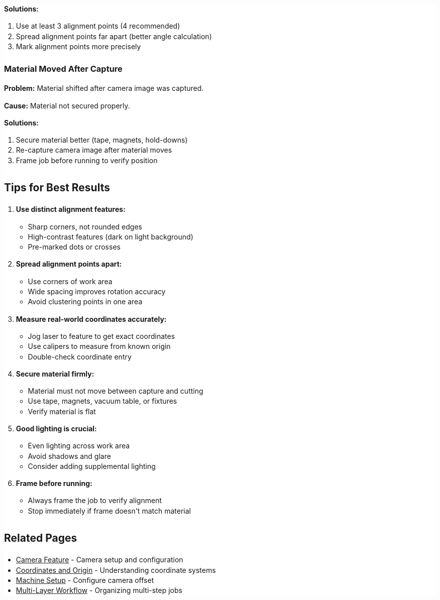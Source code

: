 **Solutions:**

1. Use at least 3 alignment points (4 recommended)
2. Spread alignment points far apart (better angle calculation)
3. Mark alignment points more precisely

### Material Moved After Capture

**Problem:** Material shifted after camera image was captured.

**Cause:** Material not secured properly.

**Solutions:**

1. Secure material better (tape, magnets, hold-downs)
2. Re-capture camera image after material moves
3. Frame job before running to verify position

## Tips for Best Results

1. **Use distinct alignment features:**
   - Sharp corners, not rounded edges
   - High-contrast features (dark on light background)
   - Pre-marked dots or crosses

2. **Spread alignment points apart:**
   - Use corners of work area
   - Wide spacing improves rotation accuracy
   - Avoid clustering points in one area

3. **Measure real-world coordinates accurately:**
   - Jog laser to feature to get exact coordinates
   - Use calipers to measure from known origin
   - Double-check coordinate entry

4. **Secure material firmly:**
   - Material must not move between capture and cutting
   - Use tape, magnets, vacuum table, or fixtures
   - Verify material is flat

5. **Good lighting is crucial:**
   - Even lighting across work area
   - Avoid shadows and glare
   - Consider adding supplemental lighting

6. **Frame before running:**
   - Always frame the job to verify alignment
   - Stop immediately if frame doesn't match material

## Related Pages

- [Camera Feature](../features/camera.md) - Camera setup and configuration
- [Coordinates and Origin](../concepts/coordinates-and-origin.md) - Understanding coordinate systems
- [Machine Setup](../machine/device-config.md) - Configure camera offset
- [Multi-Layer Workflow](../features/multi-layer.md) - Organizing multi-step jobs
